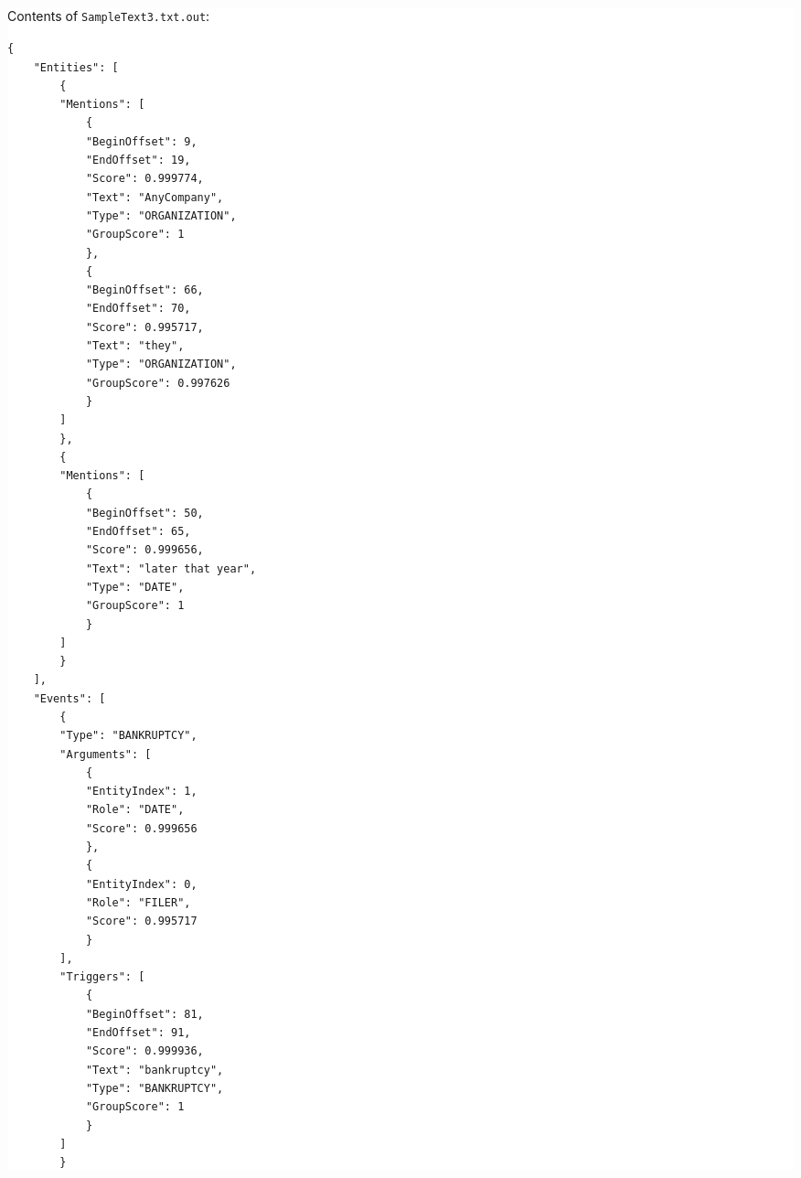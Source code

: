 Contents of `SampleText3.txt.out`:

```
{
    "Entities": [
        {
        "Mentions": [
            {
            "BeginOffset": 9,
            "EndOffset": 19,
            "Score": 0.999774,
            "Text": "AnyCompany",
            "Type": "ORGANIZATION",
            "GroupScore": 1
            },
            {
            "BeginOffset": 66,
            "EndOffset": 70,
            "Score": 0.995717,
            "Text": "they",
            "Type": "ORGANIZATION",
            "GroupScore": 0.997626
            }
        ]
        },
        {
        "Mentions": [
            {
            "BeginOffset": 50,
            "EndOffset": 65,
            "Score": 0.999656,
            "Text": "later that year",
            "Type": "DATE",
            "GroupScore": 1
            }
        ]
        }
    ],
    "Events": [
        {
        "Type": "BANKRUPTCY",
        "Arguments": [
            {
            "EntityIndex": 1,
            "Role": "DATE",
            "Score": 0.999656
            },
            {
            "EntityIndex": 0,
            "Role": "FILER",
            "Score": 0.995717
            }
        ],
        "Triggers": [
            {
            "BeginOffset": 81,
            "EndOffset": 91,
            "Score": 0.999936,
            "Text": "bankruptcy",
            "Type": "BANKRUPTCY",
            "GroupScore": 1
            }
        ]
        }
```